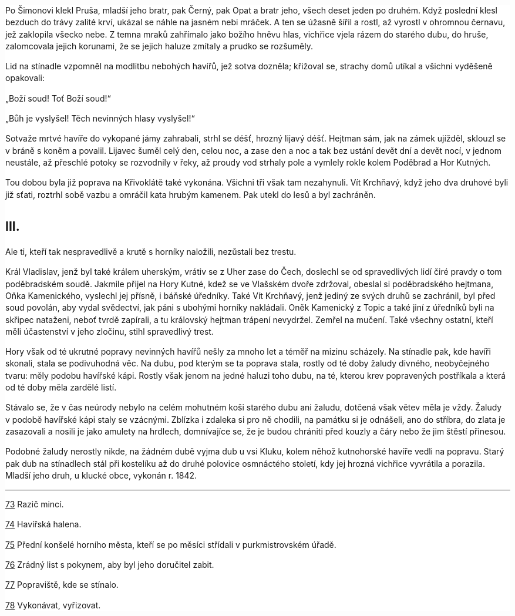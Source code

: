 Po Šimonovi klekl Pruša, mladší jeho bratr, pak Černý, pak Opat a bratr jeho, všech deset jeden po druhém. Když poslední klesl bezduch do trávy zalité krví, ukázal se náhle na jasném nebi mráček. A ten se úžasně šířil a rostl, až vyrostl v ohromnou černavu, jež zaklopila všecko nebe. Z temna mraků zahřímalo jako božího hněvu hlas, vichřice vjela rázem do starého dubu, do hruše, zalomcovala jejich korunami, že se jejich haluze zmítaly a prudko se rozšuměly.

Lid na stínadle vzpomněl na modlitbu nebohých havířů, jež sotva dozněla; křižoval se, strachy domů utíkal a všichni vyděšeně opakovali:

„Boží soud! Toť Boží soud!“

„Bůh je vyslyšel! Těch nevinných hlasy vyslyšel!“

Sotvaže mrtvé havíře do vykopané jámy zahrabali, strhl se déšť, hrozný lijavý déšť. Hejtman sám, jak na zámek ujížděl, sklouzl se v bráně s koněm a povalil. Lijavec šuměl celý den, celou noc, a zase den a noc a tak bez ustání devět dní a devět nocí, v jednom neustále, až přeschlé potoky se rozvodnily v řeky, až proudy vod strhaly pole a vymlely rokle kolem Poděbrad a Hor Kutných.

Tou dobou byla již poprava na Křivoklátě také vykonána. Všichni tři však tam nezahynuli. Vít Krchňavý, když jeho dva druhové byli již sťati, roztrhl sobě vazbu a omráčil kata hrubým kamenem. Pak utekl do lesů a byl zachráněn.

## III.

Ale ti, kteří tak nespravedlivě a krutě s horníky naložili, nezůstali bez trestu.

Král Vladislav, jenž byl také králem uherským, vrátiv se z Uher zase do Čech, doslechl se od spravedlivých lidí čiré pravdy o tom poděbradském soudě. Jakmile přijel na Hory Kutné, kdež se ve Vlašském dvoře zdržoval, obeslal si poděbradského hejtmana, Oňka Kamenického, vyslechl jej přísně, i báňské úředníky. Také Vít Krchňavý, jenž jediný ze svých druhů se zachránil, byl před soud povolán, aby vydal svědectví, jak páni s ubohými horníky nakládali. Oněk Kamenický z Topic a také jiní z úředníků byli na skřipec nataženi, neboť tvrdě zapírali, a tu královský hejtman trápení nevydržel. Zemřel na mučení. Také všechny ostatní, kteří měli účastenství v jeho zločinu, stihl spravedlivý trest.

Hory však od té ukrutné popravy nevinných havířů nešly za mnoho let a téměř na mizinu scházely. Na stínadle pak, kde havíři skonali, stala se podivuhodná věc. Na dubu, pod kterým se ta poprava stala, rostly od té doby žaludy divného, neobyčejného tvaru: měly podobu havířské kápi. Rostly však jenom na jedné haluzi toho dubu, na té, kterou krev popravených postříkala a která od té doby měla zardělé listí.

Stávalo se, že v čas neúrody nebylo na celém mohutném koši starého dubu ani žaludu, dotčená však větev měla je vždy. Žaludy v podobě havířské kápi staly se vzácnými. Zblízka i zdaleka si pro ně chodili, na památku si je odnášeli, ano do stříbra, do zlata je zasazovali a nosili je jako amulety na hrdlech, domnívajíce se, že je budou chrániti před kouzly a čáry nebo že jim štěstí přinesou.

Podobné žaludy nerostly nikde, na žádném dubě vyjma dub u vsi Kluku, kolem něhož kutnohorské havíře vedli na popravu. Starý pak dub na stínadlech stál při kostelíku až do druhé polovice osmnáctého století, kdy jej hrozná vichřice vyvrátila a porazila. Mladší jeho druh, u klucké obce, vykonán r. 1842.

* * *

[73](./resources/undefined) Razič mincí.

[74](./resources/undefined) Havířská halena.

[75](./resources/undefined) Přední konšelé horního města, kteří se po měsíci střídali v purkmistrovském úřadě.

[76](./resources/undefined) Zrádný list s pokynem, aby byl jeho doručitel zabit.

[77](./resources/undefined) Popraviště, kde se stínalo.

[78](./resources/undefined) Vykonávat, vyřizovat.
